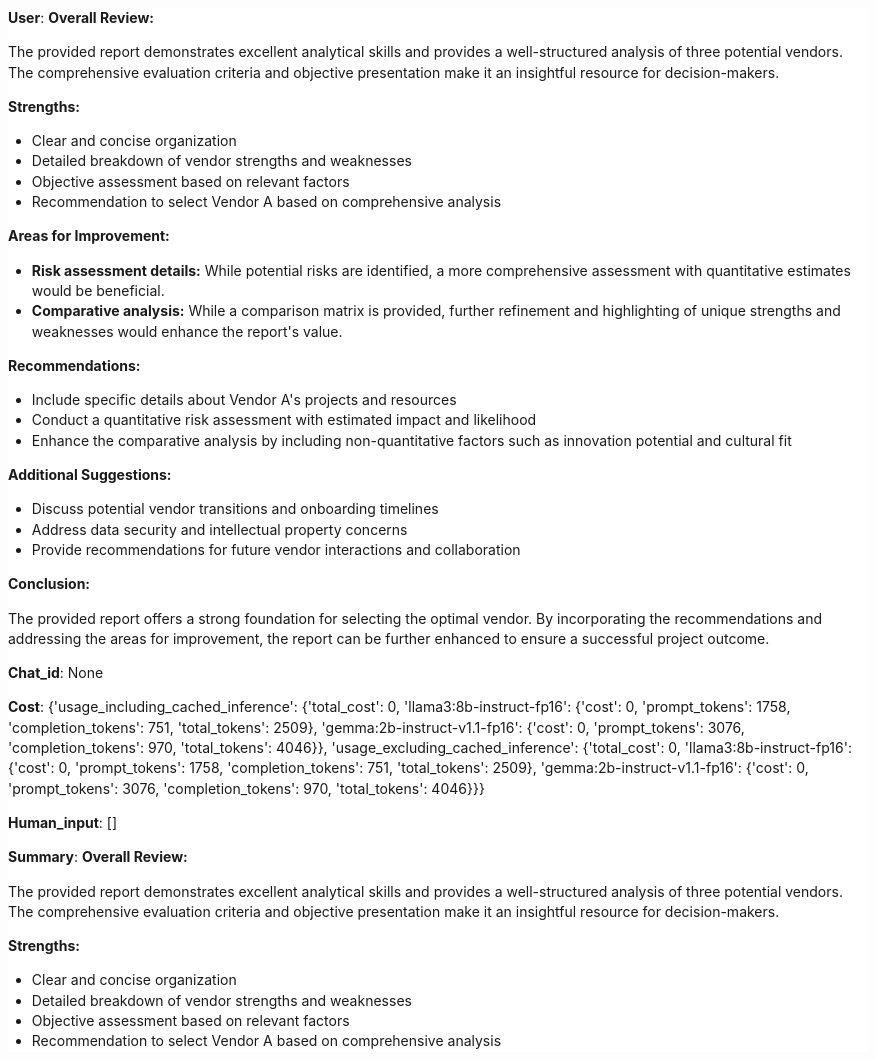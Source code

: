 **User**: **Overall Review:**

The provided report demonstrates excellent analytical skills and provides a well-structured analysis of three potential vendors. The comprehensive evaluation criteria and objective presentation make it an insightful resource for decision-makers.

**Strengths:**

* Clear and concise organization
* Detailed breakdown of vendor strengths and weaknesses
* Objective assessment based on relevant factors
* Recommendation to select Vendor A based on comprehensive analysis

**Areas for Improvement:**

* **Risk assessment details:** While potential risks are identified, a more comprehensive assessment with quantitative estimates would be beneficial.
* **Comparative analysis:** While a comparison matrix is provided, further refinement and highlighting of unique strengths and weaknesses would enhance the report's value.

**Recommendations:**

* Include specific details about Vendor A's projects and resources
* Conduct a quantitative risk assessment with estimated impact and likelihood
* Enhance the comparative analysis by including non-quantitative factors such as innovation potential and cultural fit

**Additional Suggestions:**

* Discuss potential vendor transitions and onboarding timelines
* Address data security and intellectual property concerns
* Provide recommendations for future vendor interactions and collaboration

**Conclusion:**

The provided report offers a strong foundation for selecting the optimal vendor. By incorporating the recommendations and addressing the areas for improvement, the report can be further enhanced to ensure a successful project outcome.

**Chat_id**: None

**Cost**: {'usage_including_cached_inference': {'total_cost': 0, 'llama3:8b-instruct-fp16': {'cost': 0, 'prompt_tokens': 1758, 'completion_tokens': 751, 'total_tokens': 2509}, 'gemma:2b-instruct-v1.1-fp16': {'cost': 0, 'prompt_tokens': 3076, 'completion_tokens': 970, 'total_tokens': 4046}}, 'usage_excluding_cached_inference': {'total_cost': 0, 'llama3:8b-instruct-fp16': {'cost': 0, 'prompt_tokens': 1758, 'completion_tokens': 751, 'total_tokens': 2509}, 'gemma:2b-instruct-v1.1-fp16': {'cost': 0, 'prompt_tokens': 3076, 'completion_tokens': 970, 'total_tokens': 4046}}}

**Human_input**: []

**Summary**: **Overall Review:**

The provided report demonstrates excellent analytical skills and provides a well-structured analysis of three potential vendors. The comprehensive evaluation criteria and objective presentation make it an insightful resource for decision-makers.

**Strengths:**

* Clear and concise organization
* Detailed breakdown of vendor strengths and weaknesses
* Objective assessment based on relevant factors
* Recommendation to select Vendor A based on comprehensive analysis
